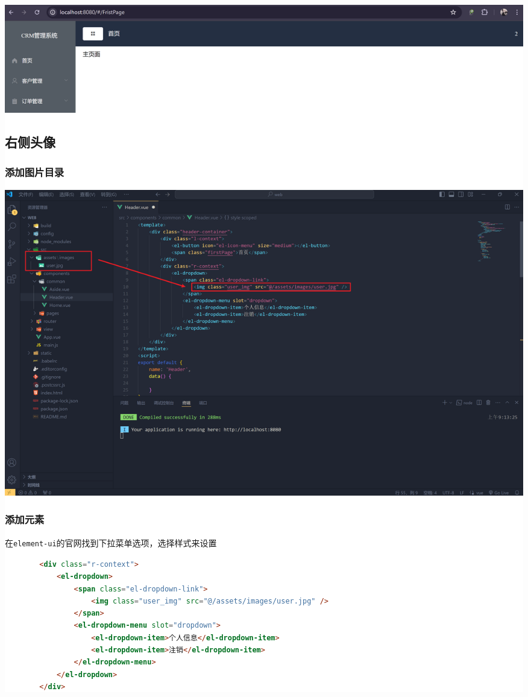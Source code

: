 ![image-20240520090812004](./images/image-20240520090812004.png)

## 右侧头像

### 添加图片目录

![image-20240520092227201](./images/image-20240520092227201.png)

### 添加元素

在`element-ui`的官网找到下拉菜单选项，选择样式来设置

```HTML
        <div class="r-context">
            <el-dropdown>
                <span class="el-dropdown-link">
                    <img class="user_img" src="@/assets/images/user.jpg" />
                </span>
                <el-dropdown-menu slot="dropdown">
                    <el-dropdown-item>个人信息</el-dropdown-item>
                    <el-dropdown-item>注销</el-dropdown-item>
                </el-dropdown-menu>
            </el-dropdown>
        </div>
```
